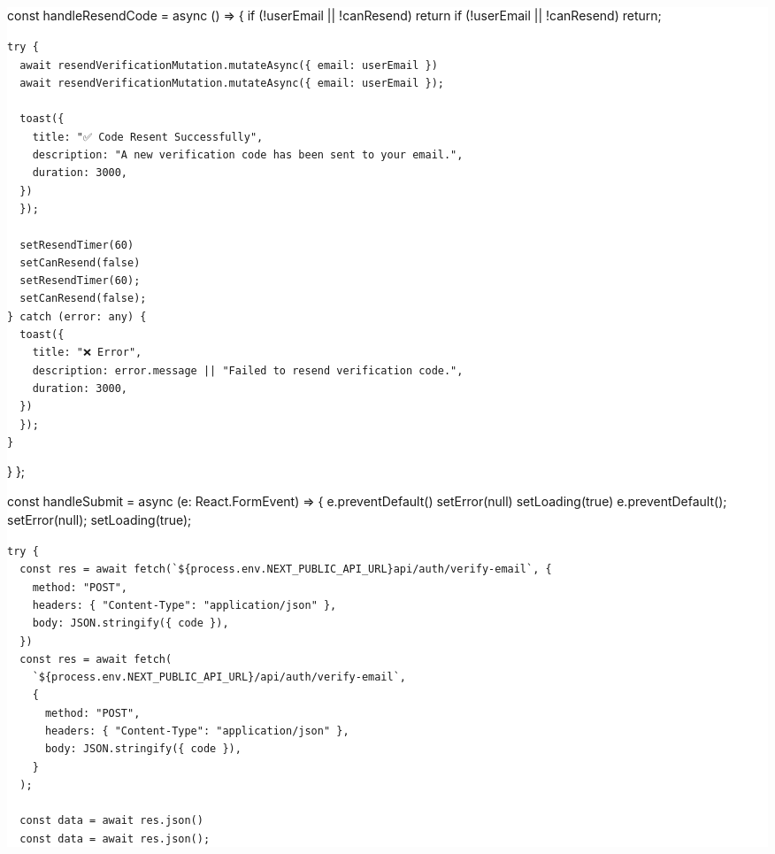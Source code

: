   const handleResendCode = async () => {
    if (!userEmail || !canResend) return
    if (!userEmail || !canResend) return;

    try {
      await resendVerificationMutation.mutateAsync({ email: userEmail })
      await resendVerificationMutation.mutateAsync({ email: userEmail });

      toast({
        title: "✅ Code Resent Successfully",
        description: "A new verification code has been sent to your email.",
        duration: 3000,
      })
      });

      setResendTimer(60)
      setCanResend(false)
      setResendTimer(60);
      setCanResend(false);
    } catch (error: any) {
      toast({
        title: "❌ Error",
        description: error.message || "Failed to resend verification code.",
        duration: 3000,
      })
      });
    }
  }
  };

  const handleSubmit = async (e: React.FormEvent) => {
    e.preventDefault()
    setError(null)
    setLoading(true)
    e.preventDefault();
    setError(null);
    setLoading(true);

    try {
      const res = await fetch(`${process.env.NEXT_PUBLIC_API_URL}api/auth/verify-email`, {
        method: "POST",
        headers: { "Content-Type": "application/json" },
        body: JSON.stringify({ code }),
      })
      const res = await fetch(
        `${process.env.NEXT_PUBLIC_API_URL}/api/auth/verify-email`,
        {
          method: "POST",
          headers: { "Content-Type": "application/json" },
          body: JSON.stringify({ code }),
        }
      );

      const data = await res.json()
      const data = await res.json();
